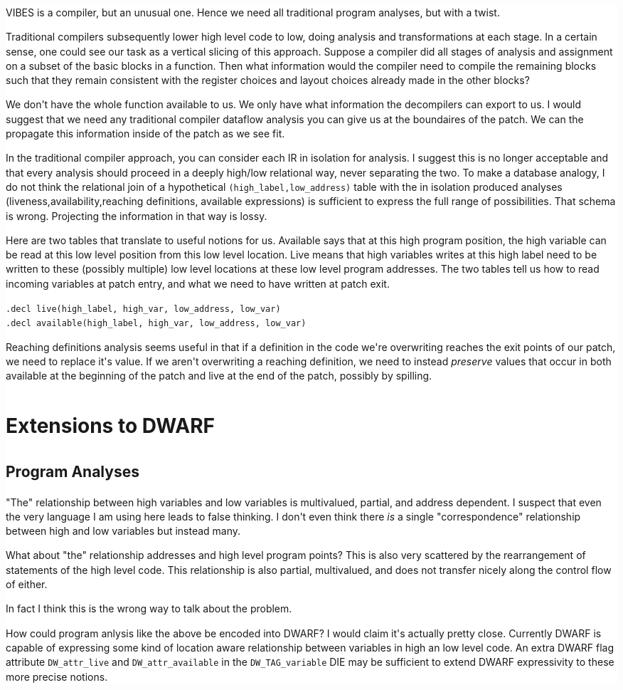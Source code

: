 VIBES is a compiler, but an unusual one. Hence we need all traditional program analyses, but with a twist.

Traditional compilers subsequently lower high level code to low, doing analysis and transformations at each stage.
In a certain sense, one could see our task as a vertical slicing of this approach. Suppose a compiler did all stages of analysis and assignment on a subset of the basic blocks in a function. Then what information would the compiler need to compile the remaining blocks such that they remain consistent with the register choices and layout choices already made in the other blocks?

We don't have the whole function available to us. We only have what information the decompilers can export to us. I would suggest that we need any traditional compiler dataflow analysis you can give us at the boundaires of the patch. We can the propagate this information inside of the patch as we see fit.

In the traditional compiler approach, you can consider each IR in isolation for analysis. I suggest this is no longer acceptable and that every analysis should proceed in a deeply high/low relational way, never separating the two. To make a database analogy, I do not think the relational join of a hypothetical `(high_label,low_address)` table with the in isolation produced analyses (liveness,availability,reaching definitions, available expressions) is sufficient to express the full range of possibilities. That schema is wrong. Projecting the information in that way is lossy.

Here are two tables that translate to useful notions for us. Available says that at this high program position, the high variable can be read at this low level position from this low level location.
Live means that high variables writes at this high label need to be written to these (possibly multiple) low level locations at these low level program addresses.
The two tables tell us how to read incoming variables at patch entry, and what we need to have written at patch exit.

```
.decl live(high_label, high_var, low_address, low_var)
.decl available(high_label, high_var, low_address, low_var)
```

Reaching definitions analysis seems useful in that if a definition in the code we're overwriting reaches the exit points of our patch, we need to replace it's value. If we aren't overwriting a reaching definition, we need to instead _preserve_ values that occur in both available at the beginning of the patch and live at the end of the patch, possibly by spilling.

# Extensions to DWARF

## Program Analyses
"The" relationship between high variables and low variables is multivalued, partial, and address dependent. I suspect that even the very language I am using here leads to false thinking. I don't even think there _is_ a single "correspondence" relationship between high and low variables but instead many.

What about "the" relationship addresses and high level program points? This is also very scattered by the rearrangement of statements of the high level code. This relationship is also partial, multivalued, and does not transfer nicely along the control flow of either.

In fact I think this is the wrong way to talk about the problem.

How could program anlysis like the above be encoded into DWARF? I would claim it's actually pretty close.
Currently DWARF is capable of expressing some kind of location aware relationship between variables in high an low level code.
An extra DWARF flag attribute `DW_attr_live` and `DW_attr_available` in the `DW_TAG_variable` DIE may be sufficient to extend DWARF expressivity to these more precise notions.
